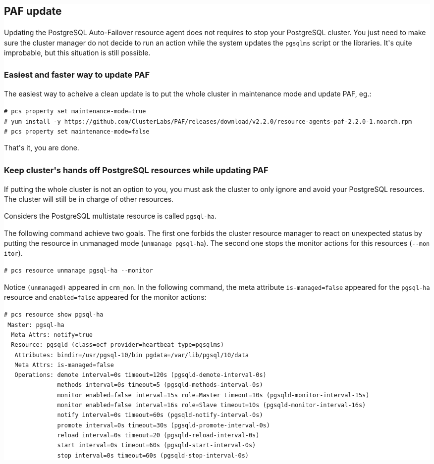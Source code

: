```
```

## PAF update

Updating the PostgreSQL Auto-Failover resource agent does not requires to stop
your PostgreSQL cluster. You just need to make sure the cluster manager do not
decide to run an action while the system updates the `pgsqlms` script or the
libraries. It's quite improbable, but this situation is still possible.

### Easiest and faster way to update PAF

The easiest way to acheive a clean update is to put the whole cluster in
maintenance mode and update PAF, eg.:

```
# pcs property set maintenance-mode=true
# yum install -y https://github.com/ClusterLabs/PAF/releases/download/v2.2.0/resource-agents-paf-2.2.0-1.noarch.rpm
# pcs property set maintenance-mode=false
```

That's it, you are done.

### Keep cluster's hands off PostgreSQL resources while updating PAF

If putting the whole cluster is not an option to you, you must ask the
cluster to only ignore and avoid your PostgreSQL resources. The cluster
will still be in charge of other resources.

Considers the PostgreSQL multistate resource is called `pgsql-ha`.

The following command achieve two goals. The first one forbids the cluster resource manager to react on unexpected
status by putting the resource in unmanaged mode (`unmanage pgsql-ha`). The second one stops the monitor actions for
this resources (`--monitor`).

```
# pcs resource unmanage pgsql-ha --monitor
```

Notice `(unmanaged)` appeared in `crm_mon`. In the following command, the meta attribute `is-managed=false` appeared
for the `pgsql-ha` resource and `enabled=false` appeared for the monitor actions:

```
# pcs resource show pgsql-ha
 Master: pgsql-ha
  Meta Attrs: notify=true
  Resource: pgsqld (class=ocf provider=heartbeat type=pgsqlms)
   Attributes: bindir=/usr/pgsql-10/bin pgdata=/var/lib/pgsql/10/data
   Meta Attrs: is-managed=false
   Operations: demote interval=0s timeout=120s (pgsqld-demote-interval-0s)
               methods interval=0s timeout=5 (pgsqld-methods-interval-0s)
               monitor enabled=false interval=15s role=Master timeout=10s (pgsqld-monitor-interval-15s)
               monitor enabled=false interval=16s role=Slave timeout=10s (pgsqld-monitor-interval-16s)
               notify interval=0s timeout=60s (pgsqld-notify-interval-0s)
               promote interval=0s timeout=30s (pgsqld-promote-interval-0s)
               reload interval=0s timeout=20 (pgsqld-reload-interval-0s)
               start interval=0s timeout=60s (pgsqld-start-interval-0s)
               stop interval=0s timeout=60s (pgsqld-stop-interval-0s)

```
